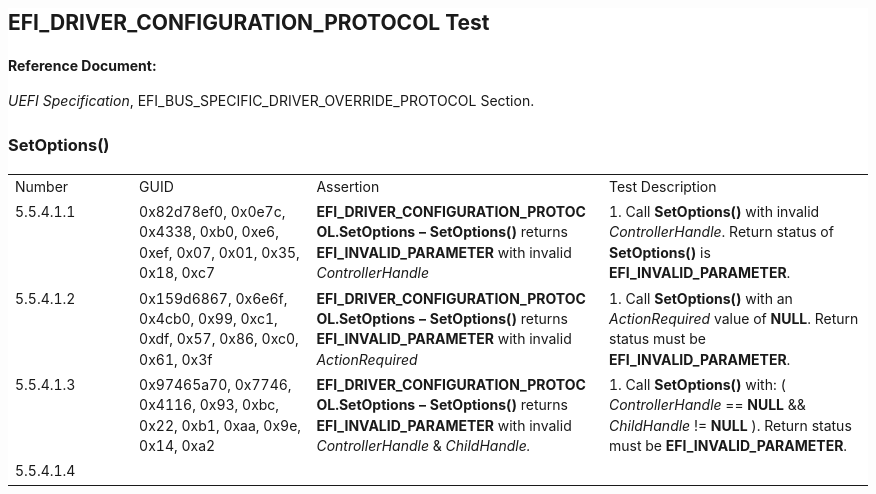 </tr>
</tbody>
</table>



## EFI_DRIVER_CONFIGURATION_PROTOCOL Test

**Reference Document:**

*UEFI Specification*, EFI_BUS_SPECIFIC_DRIVER_OVERRIDE_PROTOCOL Section.

### SetOptions()

<table>
<colgroup>
<col style="width: 14%" />
<col style="width: 20%" />
<col style="width: 33%" />
<col style="width: 30%" />
</colgroup>
<tbody>
<tr class="odd">
<td>Number</td>
<td>GUID</td>
<td>Assertion</td>
<td>Test Description</td>
</tr>
<tr class="even">
<td>5.5.4.1.1</td>
<td>0x82d78ef0, 0x0e7c, 0x4338, 0xb0, 0xe6, 0xef, 0x07, 0x01, 0x35,
0x18, 0xc7</td>
<td><strong>EFI_DRIVER_CONFIGURATION_PROTOCOL.SetOptions –
SetOptions()</strong> returns <strong>EFI_INVALID_PARAMETER</strong>
with invalid <em>ControllerHandle</em></td>
<td>1. Call <strong>SetOptions()</strong> with invalid
<em>ControllerHandle</em>. Return status of
<strong>SetOptions()</strong> is
<strong>EFI_INVALID_PARAMETER</strong>.</td>
</tr>
<tr class="odd">
<td>5.5.4.1.2</td>
<td>0x159d6867, 0x6e6f, 0x4cb0, 0x99, 0xc1, 0xdf, 0x57, 0x86, 0xc0,
0x61, 0x3f</td>
<td><strong>EFI_DRIVER_CONFIGURATION_PROTOCOL.SetOptions –
SetOptions()</strong> returns <strong>EFI_INVALID_PARAMETER</strong>
with invalid <em>ActionRequired</em></td>
<td>1. Call <strong>SetOptions()</strong> with an
<em>ActionRequired</em> value of <strong>NULL</strong>. Return status
must be <strong>EFI_INVALID_PARAMETER</strong>.</td>
</tr>
<tr class="even">
<td>5.5.4.1.3</td>
<td>0x97465a70, 0x7746, 0x4116, 0x93, 0xbc, 0x22, 0xb1, 0xaa, 0x9e,
0x14, 0xa2</td>
<td><strong>EFI_DRIVER_CONFIGURATION_PROTOCOL.SetOptions –
SetOptions()</strong> returns <strong>EFI_INVALID_PARAMETER</strong>
with invalid <em>ControllerHandle</em> &amp; <em>ChildHandle.</em></td>
<td>1. Call <strong>SetOptions()</strong> with: (
<em>ControllerHandle</em> == <strong>NULL</strong> &amp;&amp;
<em>ChildHandle</em> != <strong>NULL</strong> ). Return status must be
<strong>EFI_INVALID_PARAMETER</strong>.</td>
</tr>
<tr class="odd">
<td>5.5.4.1.4</td>
